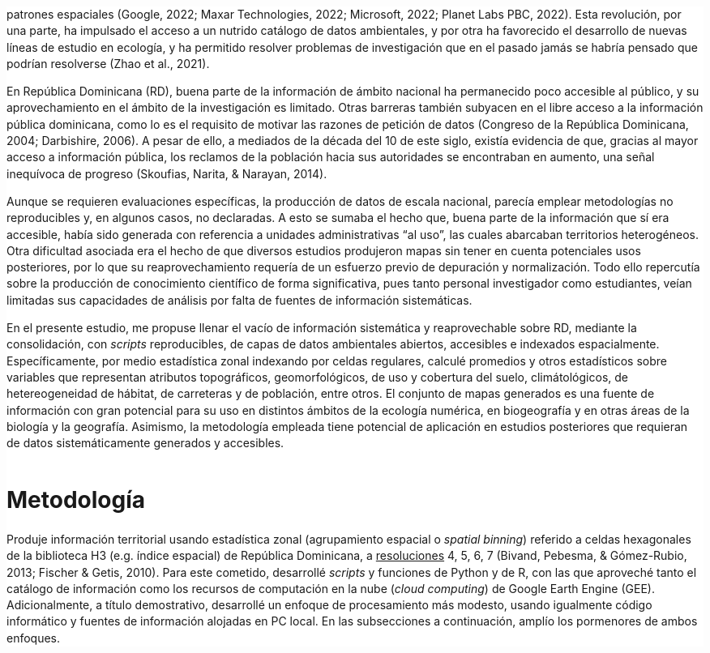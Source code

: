 patrones espaciales (Google, 2022; Maxar Technologies, 2022; Microsoft,
2022; Planet Labs PBC, 2022). Esta revolución, por una parte, ha
impulsado el acceso a un nutrido catálogo de datos ambientales, y por
otra ha favorecido el desarrollo de nuevas líneas de estudio en
ecología, y ha permitido resolver problemas de investigación que en el
pasado jamás se habría pensado que podrían resolverse (Zhao et al.,
2021).

En República Dominicana (RD), buena parte de la información de ámbito
nacional ha permanecido poco accesible al público, y su aprovechamiento
en el ámbito de la investigación es limitado. Otras barreras también
subyacen en el libre acceso a la información pública dominicana, como lo
es el requisito de motivar las razones de petición de datos (Congreso de
la República Dominicana, 2004; Darbishire, 2006). A pesar de ello, a
mediados de la década del 10 de este siglo, existía evidencia de que,
gracias al mayor acceso a información pública, los reclamos de la
población hacia sus autoridades se encontraban en aumento, una señal
inequívoca de progreso (Skoufias, Narita, & Narayan, 2014).

Aunque se requieren evaluaciones específicas, la producción de datos de
escala nacional, parecía emplear metodologías no reproducibles y, en
algunos casos, no declaradas. A esto se sumaba el hecho que, buena parte
de la información que sí era accesible, había sido generada con
referencia a unidades administrativas “al uso”, las cuales abarcaban
territorios heterogéneos. Otra dificultad asociada era el hecho de que
diversos estudios produjeron mapas sin tener en cuenta potenciales usos
posteriores, por lo que su reaprovechamiento requería de un esfuerzo
previo de depuración y normalización. Todo ello repercutía sobre la
producción de conocimiento científico de forma significativa, pues tanto
personal investigador como estudiantes, veían limitadas sus capacidades
de análisis por falta de fuentes de información sistemáticas.

En el presente estudio, me propuse llenar el vacío de información
sistemática y reaprovechable sobre RD, mediante la consolidación, con
*scripts* reproducibles, de capas de datos ambientales abiertos,
accesibles e indexados espacialmente. Específicamente, por medio
estadística zonal indexando por celdas regulares, calculé promedios y
otros estadísticos sobre variables que representan atributos
topográficos, geomorfológicos, de uso y cobertura del suelo,
climátológicos, de hetereogeneidad de hábitat, de carreteras y de
población, entre otros. El conjunto de mapas generados es una fuente de
información con gran potencial para su uso en distintos ámbitos de la
ecología numérica, en biogeografía y en otras áreas de la biología y la
geografía. Asimismo, la metodología empleada tiene potencial de
aplicación en estudios posteriores que requieran de datos
sistemáticamente generados y accesibles.

# Metodología

Produje información territorial usando estadística zonal (agrupamiento
espacial o *spatial binning*) referido a celdas hexagonales de la
biblioteca H3 (e.g. índice espacial) de República Dominicana, a
[resoluciones](https://h3geo.org/docs/core-library/restable/) 4, 5, 6, 7
(Bivand, Pebesma, & Gómez-Rubio, 2013; Fischer & Getis, 2010). Para este
cometido, desarrollé *scripts* y funciones de Python y de R, con las que
aproveché tanto el catálogo de información como los recursos de
computación en la nube (*cloud computing*) de Google Earth Engine (GEE).
Adicionalmente, a título demostrativo, desarrollé un enfoque de
procesamiento más modesto, usando igualmente código informático y
fuentes de información alojadas en PC local. En las subsecciones a
continuación, amplío los pormenores de ambos enfoques.
